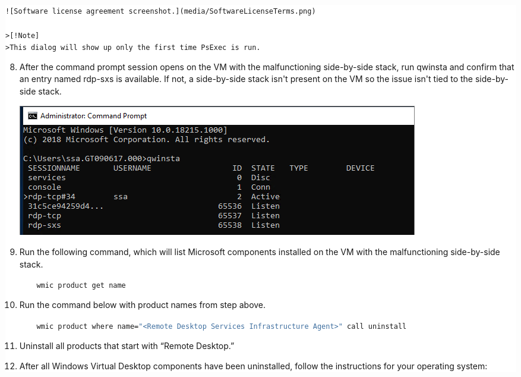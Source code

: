    ![Software license agreement screenshot.](media/SoftwareLicenseTerms.png)

    >[!Note]
    >This dialog will show up only the first time PsExec is run.

8. After the command prompt session opens on the VM with the malfunctioning side-by-side stack, run qwinsta and confirm that an entry named rdp-sxs is available. If not, a side-by-side stack isn't present on the VM so the issue isn't tied to the side-by-side stack.

    ![Administrator command prompt](media/AdministratorCommandPrompt.png)

9. Run the following command, which will list Microsoft components installed on the VM with the malfunctioning side-by-side stack.

    ```cmd
        wmic product get name
    ```

10. Run the command below with product names from step above.

    ```cmd
        wmic product where name="<Remote Desktop Services Infrastructure Agent>" call uninstall
    ```

11. Uninstall all products that start with “Remote Desktop.”

12. After all Windows Virtual Desktop components have been uninstalled, follow the instructions for your operating system:
